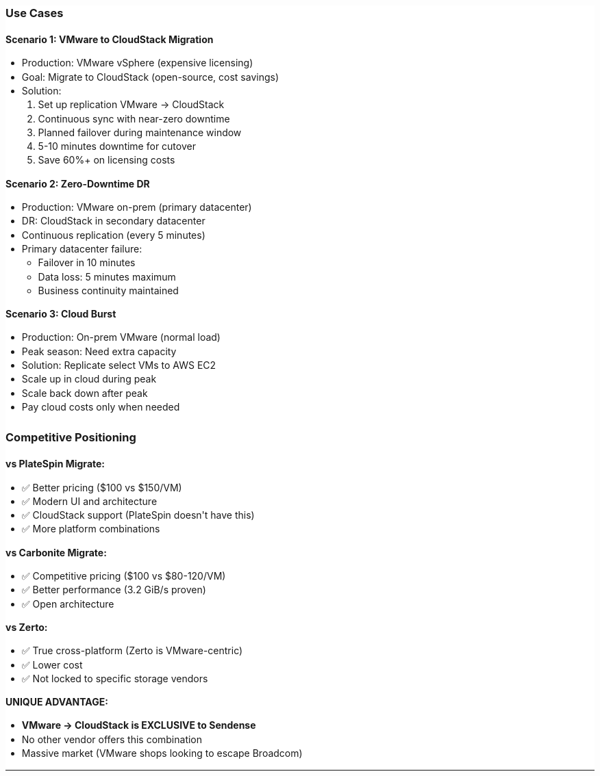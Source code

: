 ### **Use Cases**

**Scenario 1: VMware to CloudStack Migration**
- Production: VMware vSphere (expensive licensing)
- Goal: Migrate to CloudStack (open-source, cost savings)
- Solution:
  1. Set up replication VMware → CloudStack
  2. Continuous sync with near-zero downtime
  3. Planned failover during maintenance window
  4. 5-10 minutes downtime for cutover
  5. Save 60%+ on licensing costs

**Scenario 2: Zero-Downtime DR**
- Production: VMware on-prem (primary datacenter)
- DR: CloudStack in secondary datacenter
- Continuous replication (every 5 minutes)
- Primary datacenter failure:
  - Failover in 10 minutes
  - Data loss: 5 minutes maximum
  - Business continuity maintained

**Scenario 3: Cloud Burst**
- Production: On-prem VMware (normal load)
- Peak season: Need extra capacity
- Solution: Replicate select VMs to AWS EC2
- Scale up in cloud during peak
- Scale back down after peak
- Pay cloud costs only when needed

### **Competitive Positioning**

**vs PlateSpin Migrate:**
- ✅ Better pricing ($100 vs $150/VM)
- ✅ Modern UI and architecture
- ✅ CloudStack support (PlateSpin doesn't have this)
- ✅ More platform combinations

**vs Carbonite Migrate:**
- ✅ Competitive pricing ($100 vs $80-120/VM)
- ✅ Better performance (3.2 GiB/s proven)
- ✅ Open architecture

**vs Zerto:**
- ✅ True cross-platform (Zerto is VMware-centric)
- ✅ Lower cost
- ✅ Not locked to specific storage vendors

**UNIQUE ADVANTAGE:**
- **VMware → CloudStack is EXCLUSIVE to Sendense**
- No other vendor offers this combination
- Massive market (VMware shops looking to escape Broadcom)

---
